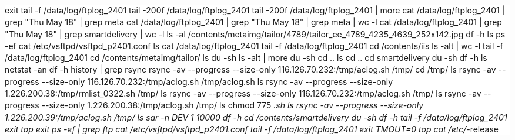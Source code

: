 exit
tail -f /data/log/ftplog_2401 
tail -200f /data/log/ftplog_2401 
tail -200f /data/log/ftplog_2401  | more
cat /data/log/ftplog_2401 | grep "Thu May 18" | grep meta
cat /data/log/ftplog_2401 | grep "Thu May 18" | grep meta | wc -l
cat /data/log/ftplog_2401 | grep "Thu May 18" | grep smartdelivery | wc -l
ls -al /contents/metaimg/tailor/4789/tailor_ee_4789_4235_4639_252x142.jpg
df -h
ls
ps -ef
cat /etc/vsftpd/vsftpd_p2401.conf
ls
cat /data/log/ftplog_2401
tail -f /data/log/ftplog_2401
cd /contents/iis
ls -alt | wc -l
tail -f /data/log/ftplog_2401
cd /contents/metaimg/tailor/
ls
du -sh
ls -alt | more
du -sh
cd ..
ls
cd ..
cd smartdelivery
du -sh
df -h
ls
netstat -an
df -h
history | grep rsync
rsync -av --progress --size-only 116.126.70.232:/tmp/aclog.sh /tmp/
cd /tmp/
ls
rsync -av --progress --size-only 116.126.70.232:/tmp/aclog.sh /tmp/aclog.sh
ls
rsync -av --progress --size-only 1.226.200.38:/tmp/rmlist_0322.sh /tmp/
ls
rsync -av --progress --size-only 116.126.70.232:/tmp/aclog.sh /tmp/
ls
rsync -av --progress --size-only 1.226.200.38:/tmp/aclog.sh /tmp/
ls
chmod 775 *.sh
ls
rsync -av --progress --size-only 1.226.200.39:/tmp/aclog.sh /tmp/
ls
sar -n DEV 1 10000
df -h
cd /contents/smartdelivery
du -sh
df -h
tail -f /data/log/ftplog_2401
exit
top
exit
ps -ef | grep ftp
cat /etc/vsftpd/vsftpd_p2401.conf
tail -f /data/log/ftplog_2401
exit
TMOUT=0
top
cat /etc/*-release